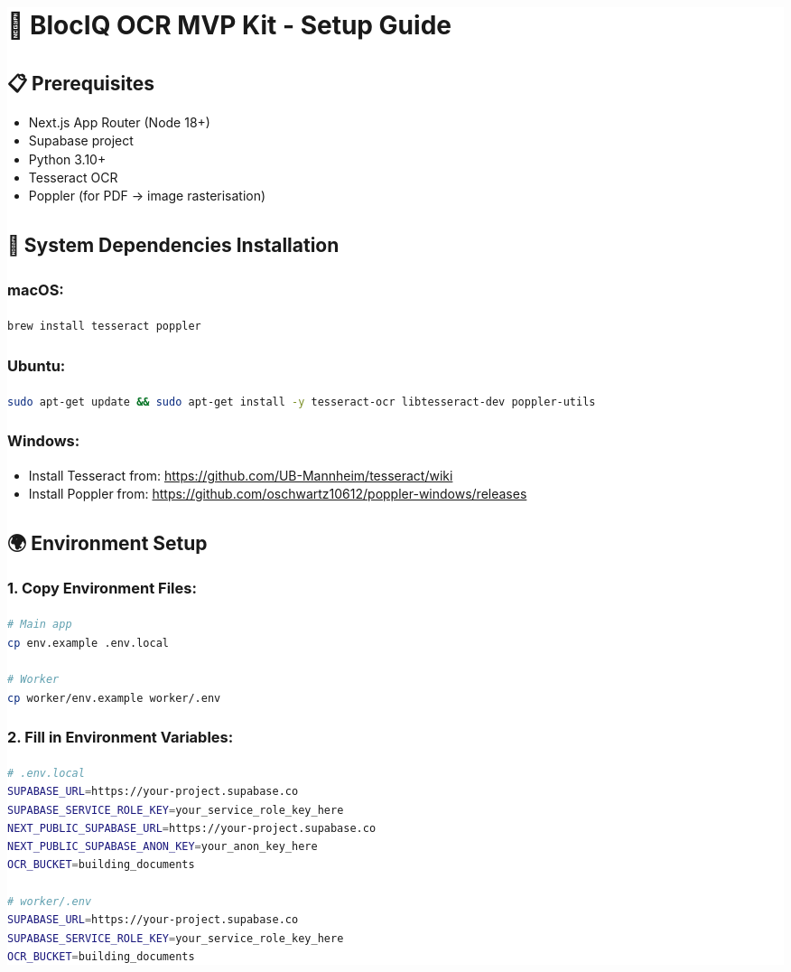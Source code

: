 # 🚀 BlocIQ OCR MVP Kit - Setup Guide

## 📋 **Prerequisites**

- Next.js App Router (Node 18+)
- Supabase project
- Python 3.10+
- Tesseract OCR
- Poppler (for PDF → image rasterisation)

## 🔧 **System Dependencies Installation**

### **macOS:**
```bash
brew install tesseract poppler
```

### **Ubuntu:**
```bash
sudo apt-get update && sudo apt-get install -y tesseract-ocr libtesseract-dev poppler-utils
```

### **Windows:**
- Install Tesseract from: https://github.com/UB-Mannheim/tesseract/wiki
- Install Poppler from: https://github.com/oschwartz10612/poppler-windows/releases

## 🌍 **Environment Setup**

### **1. Copy Environment Files:**
```bash
# Main app
cp env.example .env.local

# Worker
cp worker/env.example worker/.env
```

### **2. Fill in Environment Variables:**
```bash
# .env.local
SUPABASE_URL=https://your-project.supabase.co
SUPABASE_SERVICE_ROLE_KEY=your_service_role_key_here
NEXT_PUBLIC_SUPABASE_URL=https://your-project.supabase.co
NEXT_PUBLIC_SUPABASE_ANON_KEY=your_anon_key_here
OCR_BUCKET=building_documents

# worker/.env
SUPABASE_URL=https://your-project.supabase.co
SUPABASE_SERVICE_ROLE_KEY=your_service_role_key_here
OCR_BUCKET=building_documents
```
